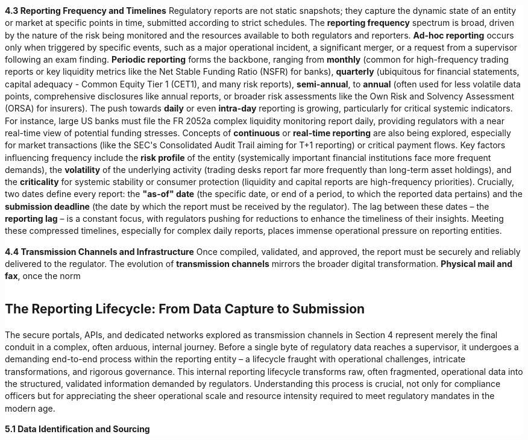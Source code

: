 
**4.3 Reporting Frequency and Timelines**
Regulatory reports are not static snapshots; they capture the dynamic state of an entity or market at specific points in time, submitted according to strict schedules. The **reporting frequency** spectrum is broad, driven by the nature of the risk being monitored and the resources available to both regulators and reporters. **Ad-hoc reporting** occurs only when triggered by specific events, such as a major operational incident, a significant merger, or a request from a supervisor following an exam finding. **Periodic reporting** forms the backbone, ranging from **monthly** (common for high-frequency trading reports or key liquidity metrics like the Net Stable Funding Ratio (NSFR) for banks), **quarterly** (ubiquitous for financial statements, capital adequacy - Common Equity Tier 1 (CET1), and many risk reports), **semi-annual**, to **annual** (often used for less volatile data points, comprehensive disclosures like annual reports, or broader risk assessments like the Own Risk and Solvency Assessment (ORSA) for insurers). The push towards **daily** or even **intra-day** reporting is growing, particularly for critical systemic indicators. For instance, large US banks must file the FR 2052a complex liquidity monitoring report daily, providing regulators with a near real-time view of potential funding stresses. Concepts of **continuous** or **real-time reporting** are also being explored, especially for market transactions (like the SEC's Consolidated Audit Trail aiming for T+1 reporting) or critical payment flows. Key factors influencing frequency include the **risk profile** of the entity (systemically important financial institutions face more frequent demands), the **volatility** of the underlying activity (trading desks report far more frequently than long-term asset holdings), and the **criticality** for systemic stability or consumer protection (liquidity and capital reports are high-frequency priorities). Crucially, two dates define every report: the **"as-of" date** (the specific date, or end of a period, to which the reported data pertains) and the **submission deadline** (the date by which the report must be received by the regulator). The lag between these dates – the **reporting lag** – is a constant focus, with regulators pushing for reductions to enhance the timeliness of their insights. Meeting these compressed timelines, especially for complex daily reports, places immense operational pressure on reporting entities.

**4.4 Transmission Channels and Infrastructure**
Once compiled, validated, and approved, the report must be securely and reliably delivered to the regulator. The evolution of **transmission channels** mirrors the broader digital transformation. **Physical mail and fax**, once the norm

## The Reporting Lifecycle: From Data Capture to Submission

The secure portals, APIs, and dedicated networks explored as transmission channels in Section 4 represent merely the final conduit in a complex, often arduous, internal journey. Before a single byte of regulatory data reaches a supervisor, it undergoes a demanding end-to-end process within the reporting entity – a lifecycle fraught with operational challenges, intricate transformations, and rigorous governance. This internal reporting lifecycle transforms raw, often fragmented, operational data into the structured, validated information demanded by regulators. Understanding this process is crucial, not only for compliance officers but for appreciating the sheer operational scale and resource intensity required to meet regulatory mandates in the modern age.

**5.1 Data Identification and Sourcing**  